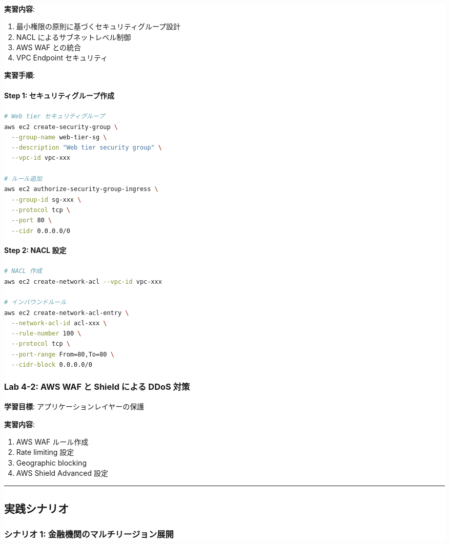 **実習内容**:
1. 最小権限の原則に基づくセキュリティグループ設計
2. NACL によるサブネットレベル制御
3. AWS WAF との統合
4. VPC Endpoint セキュリティ

**実習手順**:

#### Step 1: セキュリティグループ作成
```bash
# Web tier セキュリティグループ
aws ec2 create-security-group \
  --group-name web-tier-sg \
  --description "Web tier security group" \
  --vpc-id vpc-xxx

# ルール追加
aws ec2 authorize-security-group-ingress \
  --group-id sg-xxx \
  --protocol tcp \
  --port 80 \
  --cidr 0.0.0.0/0
```

#### Step 2: NACL 設定
```bash
# NACL 作成
aws ec2 create-network-acl --vpc-id vpc-xxx

# インバウンドルール
aws ec2 create-network-acl-entry \
  --network-acl-id acl-xxx \
  --rule-number 100 \
  --protocol tcp \
  --port-range From=80,To=80 \
  --cidr-block 0.0.0.0/0
```

### Lab 4-2: AWS WAF と Shield による DDoS 対策

**学習目標**: アプリケーションレイヤーの保護

**実習内容**:
1. AWS WAF ルール作成
2. Rate limiting 設定
3. Geographic blocking
4. AWS Shield Advanced 設定

---

## 実践シナリオ

### シナリオ 1: 金融機関のマルチリージョン展開
